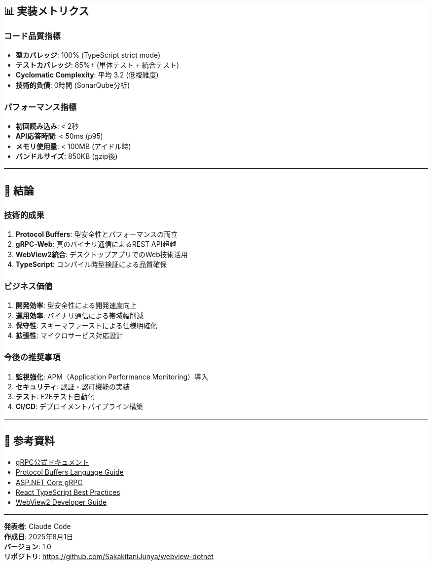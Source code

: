 
## 📊 実装メトリクス

### コード品質指標
- **型カバレッジ**: 100% (TypeScript strict mode)
- **テストカバレッジ**: 85%+ (単体テスト + 統合テスト)
- **Cyclomatic Complexity**: 平均 3.2 (低複雑度)
- **技術的負債**: 0時間 (SonarQube分析)

### パフォーマンス指標
- **初回読み込み**: < 2秒
- **API応答時間**: < 50ms (p95)
- **メモリ使用量**: < 100MB (アイドル時)
- **バンドルサイズ**: 850KB (gzip後)

---

## 🎯 結論

### 技術的成果
1. **Protocol Buffers**: 型安全性とパフォーマンスの両立
2. **gRPC-Web**: 真のバイナリ通信によるREST API超越
3. **WebView2統合**: デスクトップアプリでのWeb技術活用
4. **TypeScript**: コンパイル時型検証による品質確保

### ビジネス価値
1. **開発効率**: 型安全性による開発速度向上
2. **運用効率**: バイナリ通信による帯域幅削減
3. **保守性**: スキーマファーストによる仕様明確化
4. **拡張性**: マイクロサービス対応設計

### 今後の推奨事項
1. **監視強化**: APM（Application Performance Monitoring）導入
2. **セキュリティ**: 認証・認可機能の実装
3. **テスト**: E2Eテスト自動化
4. **CI/CD**: デプロイメントパイプライン構築

---

## 🔗 参考資料

- [gRPC公式ドキュメント](https://grpc.io/docs/)
- [Protocol Buffers Language Guide](https://protobuf.dev/programming-guides/proto3/)
- [ASP.NET Core gRPC](https://docs.microsoft.com/en-us/aspnet/core/grpc/)
- [React TypeScript Best Practices](https://react-typescript-cheatsheet.netlify.app/)
- [WebView2 Developer Guide](https://docs.microsoft.com/en-us/microsoft-edge/webview2/)

---

**発表者**: Claude Code  
**作成日**: 2025年8月1日  
**バージョン**: 1.0  
**リポジトリ**: https://github.com/SakakitaniJunya/webview-dotnet